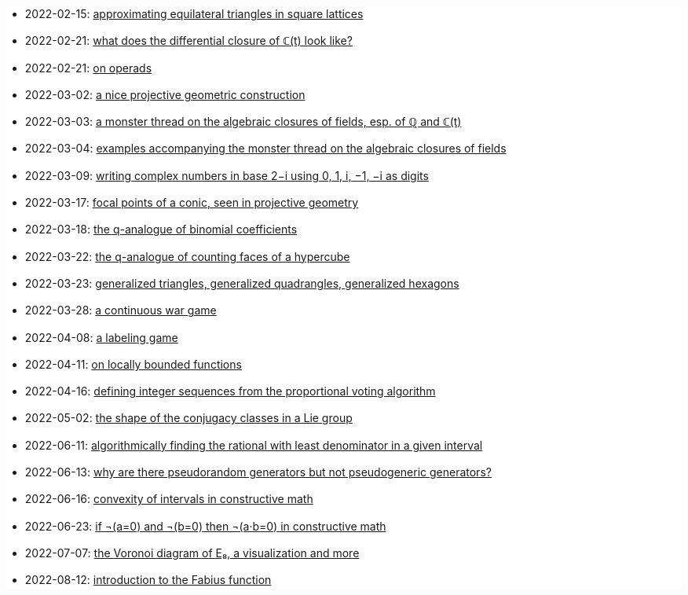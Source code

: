* 2022-02-15: [approximating equilateral triangles in square lattices](https://twitter.com/gro_tsen/status/1493562218448838665)

* 2022-02-21: [what does the differential closure of ℂ(t) look like?](https://twitter.com/gro_tsen/status/1495779964293206017)

* 2022-02-21: [on operads](https://twitter.com/gro_tsen/status/1495829115072618499)

* 2022-03-02: [a nice projective geometric construction](https://twitter.com/gro_tsen/status/1499121259170435075)

* 2022-03-03: [a monster thread on the algebraic closures of fields, esp. of ℚ and ℂ(t)](https://twitter.com/gro_tsen/status/1499550715202744329)

* 2022-03-04: [examples accompanying the monster thread on the algebraic closures of fields](https://twitter.com/gro_tsen/status/1499728689881309201)

* 2022-03-09: [writing complex numbers in base 2−i using 0, 1, i, −1, −i as digits](https://twitter.com/gro_tsen/status/1501612536373911553)

* 2022-03-17: [focal points of a conic, seen in projective geometry](https://twitter.com/gro_tsen/status/1504428412328419329)

* 2022-03-18: [the q-analogue of binomial coefficients](https://twitter.com/gro_tsen/status/1504917746005458944)

* 2022-03-22: [the q-analogue of counting faces of a hypercube](https://twitter.com/gro_tsen/status/1506380632938754054)

* 2022-03-23: [generalized triangles, generalized quadrangles, generalized hexagons](https://twitter.com/gro_tsen/status/1506725575515377672)

* 2022-03-28: [a continuous war game](https://twitter.com/gro_tsen/status/1508441368594685957)

* 2022-04-08: [a labeling game](https://twitter.com/gro_tsen/status/1512411668965466114)

* 2022-04-11: [on locally bounded functions](https://twitter.com/gro_tsen/status/1513573123383349264)

* 2022-04-16: [defining integer sequences from the proportional voting algorithm](https://twitter.com/gro_tsen/status/1515448293345697805)

* 2022-05-02: [the shape of the conjugacy classes in a Lie group](https://twitter.com/gro_tsen/status/1521271263427284993)

* 2022-06-11: [algorithmically finding the rational with least denominator in a given interval](https://twitter.com/gro_tsen/status/1535689722185584642)

* 2022-06-13: [why are there pseudorandom generators but not pseudogeneric generators?](https://twitter.com/gro_tsen/status/1536478688304406529)

* 2022-06-16: [convexity of intervals in constructive math](https://twitter.com/gro_tsen/status/1537503107470565377)

* 2022-06-23: [if ¬(a=0) and ¬(b=0) then ¬(a·b=0) in constructive math](https://twitter.com/gro_tsen/status/1540030898430681089)

* 2022-07-07: [the Voronoi diagram of E₈, a visualization and more](https://twitter.com/gro_tsen/status/1545126840863539200)

* 2022-08-12: [introduction to the Fabius function](https://twitter.com/gro_tsen/status/1558057320877285376)
